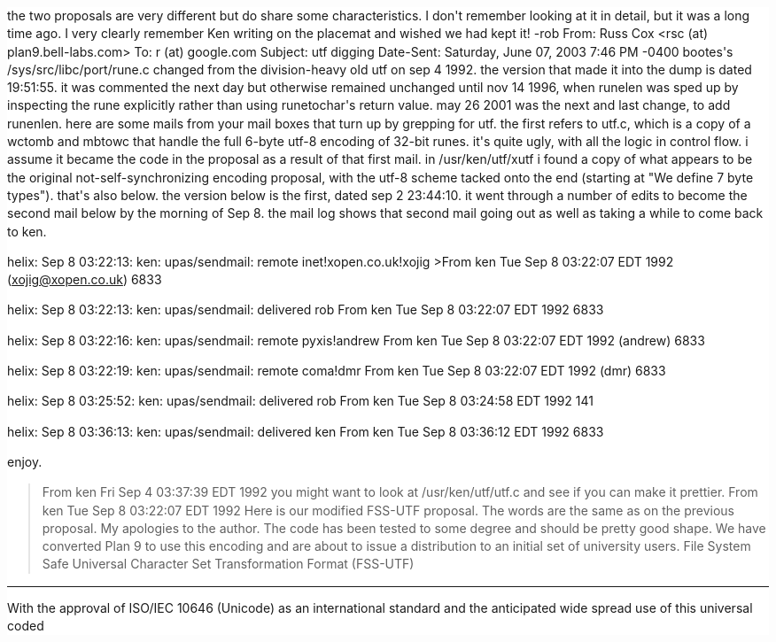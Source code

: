 the two proposals are very different but do share some characteristics.
I don't remember looking at it in detail, but it was a long time ago.
I very clearly remember Ken writing on the placemat and wished we had
kept it!
-rob
From: Russ Cox <rsc (at) plan9.bell-labs.com>
To: r (at) google.com
Subject: utf digging
Date-Sent: Saturday, June 07, 2003 7:46 PM -0400
bootes's /sys/src/libc/port/rune.c changed from the
division-heavy old utf on sep 4 1992.
the version that made it into the dump
is dated 19:51:55. it was commented
the next day but otherwise remained unchanged
until nov 14 1996, when runelen was sped up by
inspecting the rune explicitly rather than
using runetochar's return value. may 26 2001
was the next and last change, to add runenlen.
here are some mails from your mail boxes
that turn up by grepping for utf. the first
refers to utf.c, which is a copy of a wctomb and mbtowc
that handle the full 6-byte utf-8 encoding of 32-bit runes.
it's quite ugly, with all the logic in control flow.
i assume it became the code in the proposal
as a result of that first mail.
in /usr/ken/utf/xutf i found a copy of what
appears to be the original not-self-synchronizing
encoding proposal, with the utf-8 scheme tacked
onto the end (starting at "We define 7 byte types").
that's also below. the version below is the first,
dated sep 2 23:44:10. it went through a number of
edits to become the second mail below by the
morning of Sep 8.
the mail log shows that second mail going out
as well as taking a while to come back to ken.

helix: Sep 8 03:22:13: ken: upas/sendmail: remote inet!xopen.co.uk!xojig >From ken Tue Sep 8 03:22:07 EDT 1992 (xojig@xopen.co.uk) 6833

helix: Sep 8 03:22:13: ken: upas/sendmail: delivered rob From ken Tue Sep 8 03:22:07 EDT 1992 6833

helix: Sep 8 03:22:16: ken: upas/sendmail: remote pyxis!andrew From ken Tue Sep 8 03:22:07 EDT 1992 (andrew) 6833

helix: Sep 8 03:22:19: ken: upas/sendmail: remote coma!dmr From ken Tue Sep 8 03:22:07 EDT 1992 (dmr) 6833

helix: Sep 8 03:25:52: ken: upas/sendmail: delivered rob From ken Tue Sep 8 03:24:58 EDT 1992 141

helix: Sep 8 03:36:13: ken: upas/sendmail: delivered ken From ken Tue Sep 8 03:36:12 EDT 1992 6833

enjoy.
>From ken Fri Sep 4 03:37:39 EDT 1992
you might want to look at
/usr/ken/utf/utf.c
and see if you can make it prettier.
>From ken Tue Sep 8 03:22:07 EDT 1992
Here is our modified FSS-UTF proposal. The words are the same as on
the previous proposal. My apologies to the author. The code has been
tested to some degree and should be pretty good shape. We have
converted Plan 9 to use this encoding and are about to issue a
distribution to an initial set of university users.
File System Safe Universal Character Set Transformation Format (FSS-UTF)
--------------------------------------------------------------------------
With the approval of ISO/IEC 10646 (Unicode) as an international
standard and the anticipated wide spread use of this universal coded